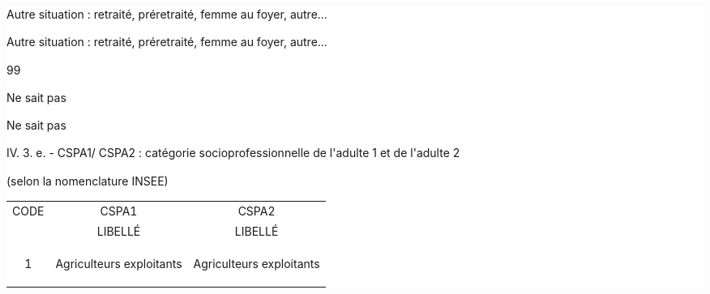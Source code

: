Autre situation : retraité, préretraité, femme au foyer, autre... 

</td>
      <td align="center">

Autre situation : retraité, préretraité, femme au foyer, autre... 

</td>
    </tr>
    <tr>
      <td align="center">

99 

</td>
      <td align="center">

Ne sait pas 

</td>
      <td align="center">

Ne sait pas 

</td>
    </tr>
  </tbody>
</table>

IV. 3. e. - CSPA1/ CSPA2 : catégorie socioprofessionnelle de l'adulte 1 et de l'adulte 2 

(selon la nomenclature INSEE) 

<table>
  <tbody>
    <tr>
      <td rowspan="2" align="center">CODE </td>
      <td align="center">CSPA1 </td>
      <td align="center">CSPA2 </td>
    </tr>
    <tr>
      <td align="center">LIBELLÉ </td>
      <td align="center">LIBELLÉ </td>
    </tr>
    <tr>
      <td align="center">

1 

</td>
      <td align="center">

Agriculteurs exploitants 

</td>
      <td align="center">

Agriculteurs exploitants 
